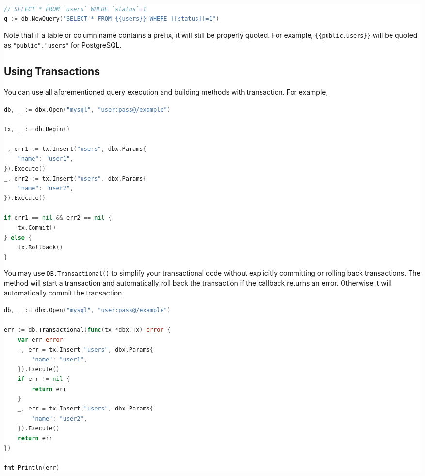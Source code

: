 ```go
// SELECT * FROM `users` WHERE `status`=1
q := db.NewQuery("SELECT * FROM {{users}} WHERE [[status]]=1")
```

Note that if a table or column name contains a prefix, it will still be properly quoted. For example, `{{public.users}}`
will be quoted as `"public"."users"` for PostgreSQL.

## Using Transactions

You can use all aforementioned query execution and building methods with transaction. For example,

```go
db, _ := dbx.Open("mysql", "user:pass@/example")

tx, _ := db.Begin()

_, err1 := tx.Insert("users", dbx.Params{
	"name": "user1",
}).Execute()
_, err2 := tx.Insert("users", dbx.Params{
	"name": "user2",
}).Execute()

if err1 == nil && err2 == nil {
	tx.Commit()
} else {
	tx.Rollback()
}
```

You may use `DB.Transactional()` to simplify your transactional code without explicitly committing or rolling back
transactions. The method will start a transaction and automatically roll back the transaction if the callback
returns an error. Otherwise it will
automatically commit the transaction.


```go
db, _ := dbx.Open("mysql", "user:pass@/example")

err := db.Transactional(func(tx *dbx.Tx) error {
	var err error
	_, err = tx.Insert("users", dbx.Params{
		"name": "user1",
	}).Execute()
	if err != nil {
		return err
	}
	_, err = tx.Insert("users", dbx.Params{
		"name": "user2",
	}).Execute()
	return err
})

fmt.Println(err)
```
